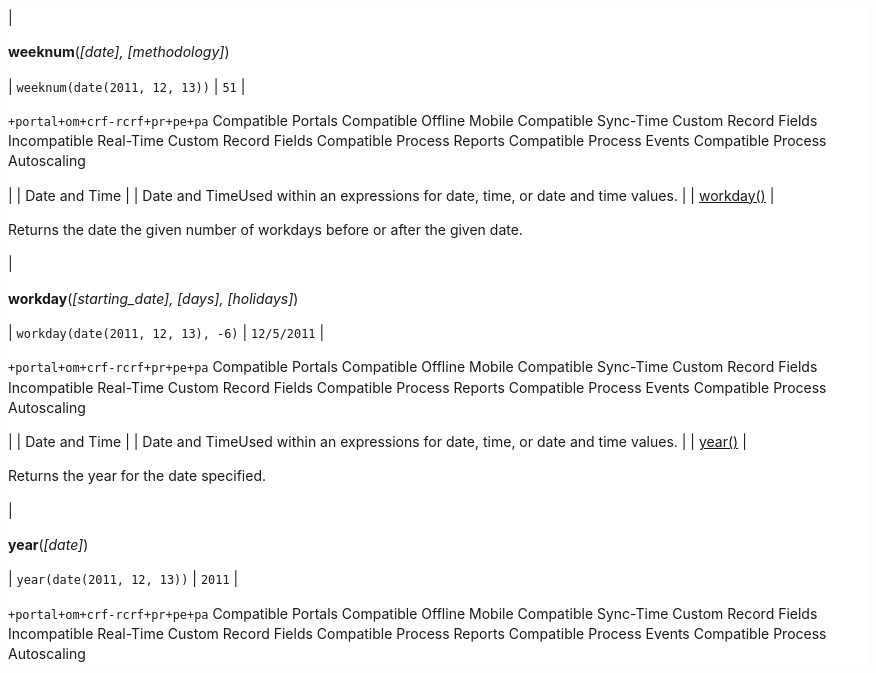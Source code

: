  |

**weeknum**(_\[date\], \[methodology\]_)

 | `weeknum(date(2011, 12, 13))` | `51` |

`+portal+om+crf-rcrf+pr+pe+pa` Compatible Portals
Compatible Offline Mobile
Compatible Sync-Time Custom Record Fields
Incompatible Real-Time Custom Record Fields
Compatible Process Reports
Compatible Process Events
Compatible Process Autoscaling

 |
| Date and Time |  | Date and TimeUsed within an expressions for date, time, or date and time values. |  | [workday()](/suite/help/25.3/fnc_date_and_time_workday.html) |

Returns the date the given number of workdays before or after the given date.

 |

**workday**(_\[starting\_date\], \[days\], \[holidays\]_)

 | `workday(date(2011, 12, 13), -6)` | `12/5/2011` |

`+portal+om+crf-rcrf+pr+pe+pa` Compatible Portals
Compatible Offline Mobile
Compatible Sync-Time Custom Record Fields
Incompatible Real-Time Custom Record Fields
Compatible Process Reports
Compatible Process Events
Compatible Process Autoscaling

 |
| Date and Time |  | Date and TimeUsed within an expressions for date, time, or date and time values. |  | [year()](/suite/help/25.3/fnc_date_and_time_year.html) |

Returns the year for the date specified.

 |

**year**(_\[date\]_)

 | `year(date(2011, 12, 13))` | `2011` |

`+portal+om+crf-rcrf+pr+pe+pa` Compatible Portals
Compatible Offline Mobile
Compatible Sync-Time Custom Record Fields
Incompatible Real-Time Custom Record Fields
Compatible Process Reports
Compatible Process Events
Compatible Process Autoscaling
